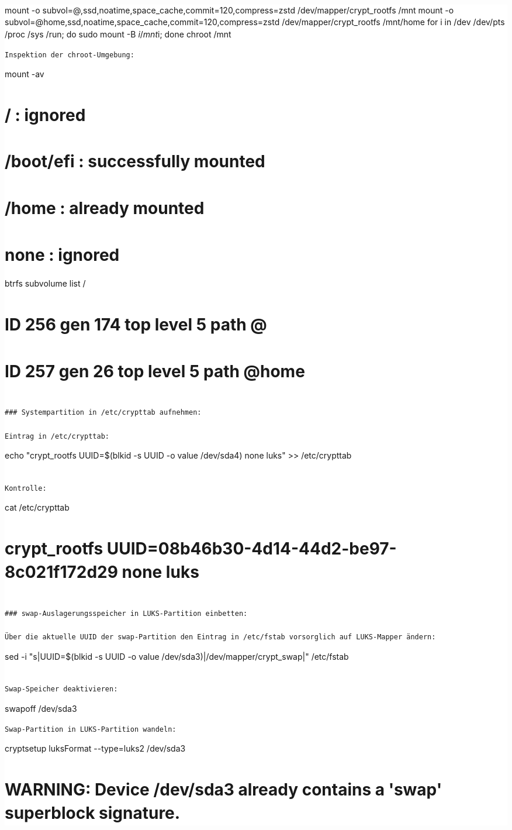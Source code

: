 ```
```
mount -o subvol=@,ssd,noatime,space_cache,commit=120,compress=zstd /dev/mapper/crypt_rootfs /mnt
mount -o subvol=@home,ssd,noatime,space_cache,commit=120,compress=zstd /dev/mapper/crypt_rootfs /mnt/home
for i in /dev /dev/pts /proc /sys /run; do sudo mount -B $i /mnt$i; done
chroot /mnt
```
Inspektion der chroot-Umgebung:
```
mount -av
# /                        : ignored
# /boot/efi                : successfully mounted
# /home                    : already mounted
# none                     : ignored

btrfs subvolume list /
# ID 256 gen 174 top level 5 path @
# ID 257 gen 26 top level 5 path @home
```

### Systempartition in /etc/crypttab aufnehmen:

Eintrag in /etc/crypttab:
```
echo "crypt_rootfs UUID=$(blkid -s UUID -o value /dev/sda4) none luks" >> /etc/crypttab
```

Kontrolle:
```
cat /etc/crypttab
# crypt_rootfs UUID=08b46b30-4d14-44d2-be97-8c021f172d29 none luks
```

### swap-Auslagerungsspeicher in LUKS-Partition einbetten:

Über die aktuelle UUID der swap-Partition den Eintrag in /etc/fstab vorsorglich auf LUKS-Mapper ändern:
```
sed -i "s|UUID=$(blkid -s UUID -o value /dev/sda3)|/dev/mapper/crypt_swap|" /etc/fstab
```

Swap-Speicher deaktivieren:
```
swapoff /dev/sda3
```
Swap-Partition in LUKS-Partition wandeln:
```
cryptsetup luksFormat --type=luks2 /dev/sda3
# WARNING: Device /dev/sda3 already contains a 'swap' superblock signature.
#